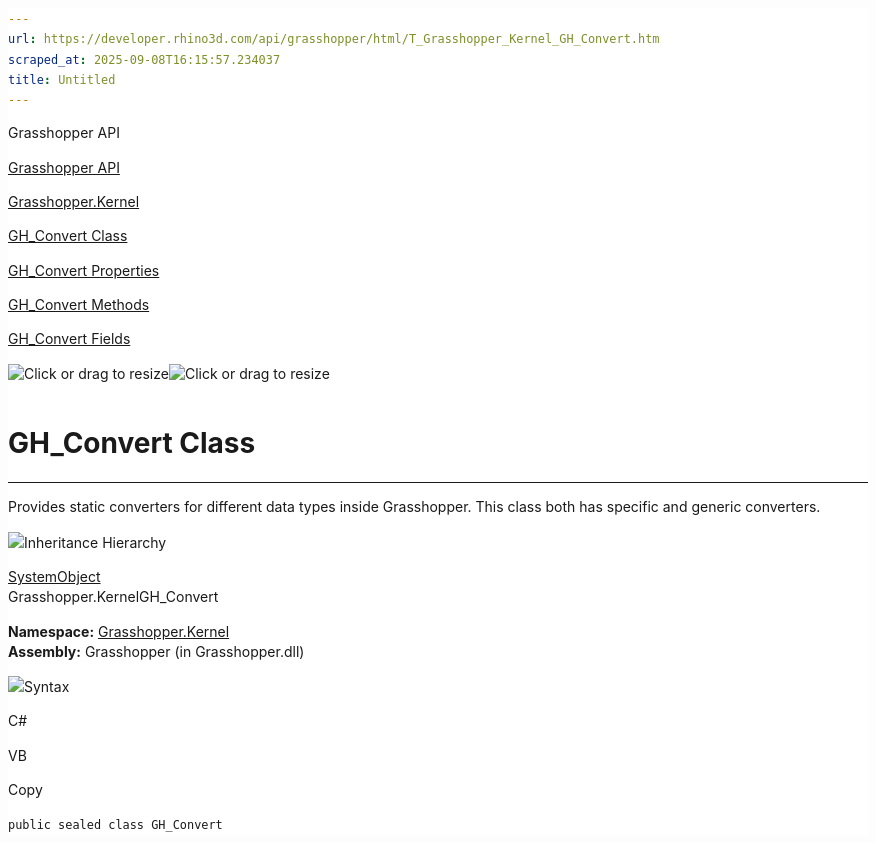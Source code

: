 ```yaml
---
url: https://developer.rhino3d.com/api/grasshopper/html/T_Grasshopper_Kernel_GH_Convert.htm
scraped_at: 2025-09-08T16:15:57.234037
title: Untitled
---
```


Grasshopper API

[Grasshopper API](../html/723c01da-9986-4db2-8f53-6f3a7494df75.htm
"Grasshopper API")

[Grasshopper.Kernel](../html/N_Grasshopper_Kernel.htm "Grasshopper.Kernel")

[GH_Convert Class](../html/T_Grasshopper_Kernel_GH_Convert.htm "GH_Convert
Class")

[GH_Convert Properties](../html/Properties_T_Grasshopper_Kernel_GH_Convert.htm
"GH_Convert Properties")

[GH_Convert Methods](../html/Methods_T_Grasshopper_Kernel_GH_Convert.htm
"GH_Convert Methods")

[GH_Convert Fields](../html/Fields_T_Grasshopper_Kernel_GH_Convert.htm
"GH_Convert Fields")

![Click or drag to resize](../icons/TocOpen.gif)![Click or drag to
resize](../icons/TocClose.gif)

# GH_Convert Class  
  
---  
  
Provides static converters for different data types inside Grasshopper. This
class both has specific and generic converters.

![](../icons/SectionExpanded.png)Inheritance Hierarchy

[SystemObject](https://docs.microsoft.com/dotnet/api/system.object)  
Grasshopper.KernelGH_Convert  

**Namespace:** [Grasshopper.Kernel](N_Grasshopper_Kernel.htm)  
**Assembly:** Grasshopper (in Grasshopper.dll)

![](../icons/SectionExpanded.png)Syntax

C#

VB

Copy

    
    
    public sealed class GH_Convert
    